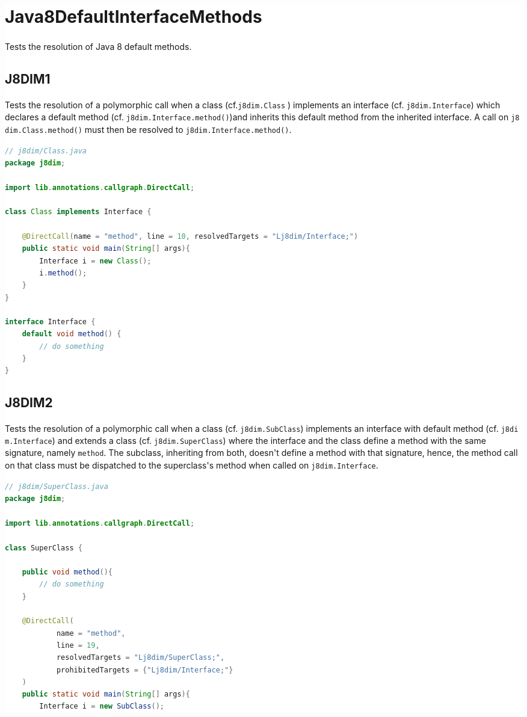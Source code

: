 # Java8DefaultInterfaceMethods
Tests the resolution of Java 8 default methods.

## J8DIM1
[//]: # (MAIN: j8dim.Class)
Tests the resolution of a polymorphic call when a class (cf.```j8dim.Class``` ) implements an
interface (cf. ```j8dim.Interface```) which declares a default method (cf. ```j8dim.Interface.method()```)and
inherits this default method from the inherited interface. A call on ```j8dim.Class.method()``` must
then be resolved to ```j8dim.Interface.method()```.

```java
// j8dim/Class.java
package j8dim;

import lib.annotations.callgraph.DirectCall;

class Class implements Interface {

    @DirectCall(name = "method", line = 10, resolvedTargets = "Lj8dim/Interface;")
    public static void main(String[] args){
        Interface i = new Class();
        i.method();
    }
}

interface Interface {
    default void method() {
        // do something
    }
}
```
[//]: # (END)

## J8DIM2
[//]: # (MAIN: j8dim.SuperClass)
Tests the resolution of a polymorphic call when a class (cf. ```j8dim.SubClass```) implements an
interface with default method (cf. ```j8dim.Interface```) and extends a class (cf. ```j8dim.SuperClass```)
where the interface and the class define a method with the same signature, namely ```method```.
The subclass, inheriting from both, doesn't define a method with that signature, hence, the method
call on that class must be dispatched to the superclass's method when called on ```j8dim.Interface```.

```java
// j8dim/SuperClass.java
package j8dim;

import lib.annotations.callgraph.DirectCall;

class SuperClass {

    public void method(){
        // do something
    }

    @DirectCall(
            name = "method",
            line = 19,
            resolvedTargets = "Lj8dim/SuperClass;",
            prohibitedTargets = {"Lj8dim/Interface;"}
    )
    public static void main(String[] args){
        Interface i = new SubClass();
```

[//]: # (MAIN: j8dim.Demo)
[//]: # (MAIN: j8sim.Class)